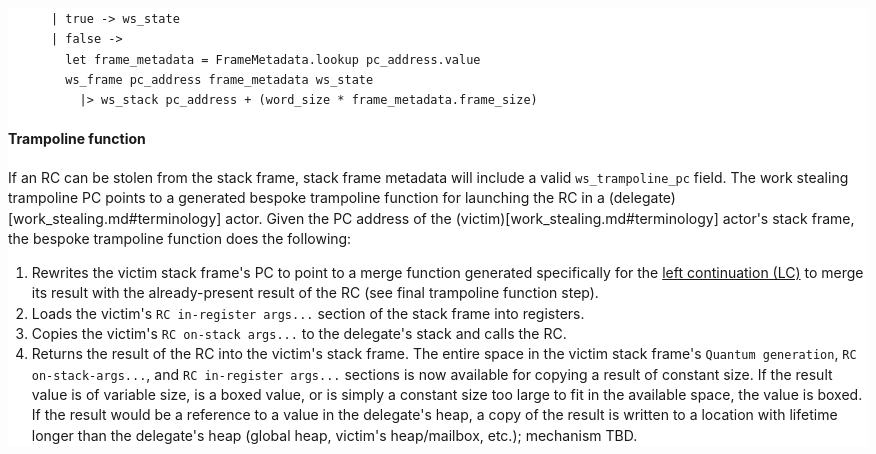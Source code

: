 ```hemlock
      | true -> ws_state
      | false ->
        let frame_metadata = FrameMetadata.lookup pc_address.value
        ws_frame pc_address frame_metadata ws_state
          |> ws_stack pc_address + (word_size * frame_metadata.frame_size)
```
#### Trampoline function

If an RC can be stolen from the stack frame, stack frame metadata will include a valid
`ws_trampoline_pc` field. The work stealing trampoline PC points to a generated bespoke trampoline
function for launching the RC in a (delegate)[work_stealing.md#terminology] actor. Given the PC
address of the (victim)[work_stealing.md#terminology] actor's stack frame, the bespoke trampoline
function does the following:

1. Rewrites the victim stack frame's PC to point to a merge function generated specifically for the
   [left continuation (LC)](work_stealing.md#terminology) to merge its result with the
   already-present result of the RC (see final trampoline function step).
2. Loads the victim's `RC in-register args...` section of the stack frame into registers.
3. Copies the victim's `RC on-stack args...` to the delegate's stack and calls the RC.
4. Returns the result of the RC into the victim's stack frame. The entire space in the victim stack
   frame's `Quantum generation`, `RC on-stack-args...`, and `RC in-register args...` sections is now
   available for copying a result of constant size. If the result value is of variable size, is a
   boxed value, or is simply a constant size too large to fit in the available space, the
   value is boxed. If the result would be a reference to a value in the delegate's heap, a copy of
   the result is written to a location with lifetime longer than the delegate's heap (global heap,
   victim's heap/mailbox, etc.); mechanism TBD.
